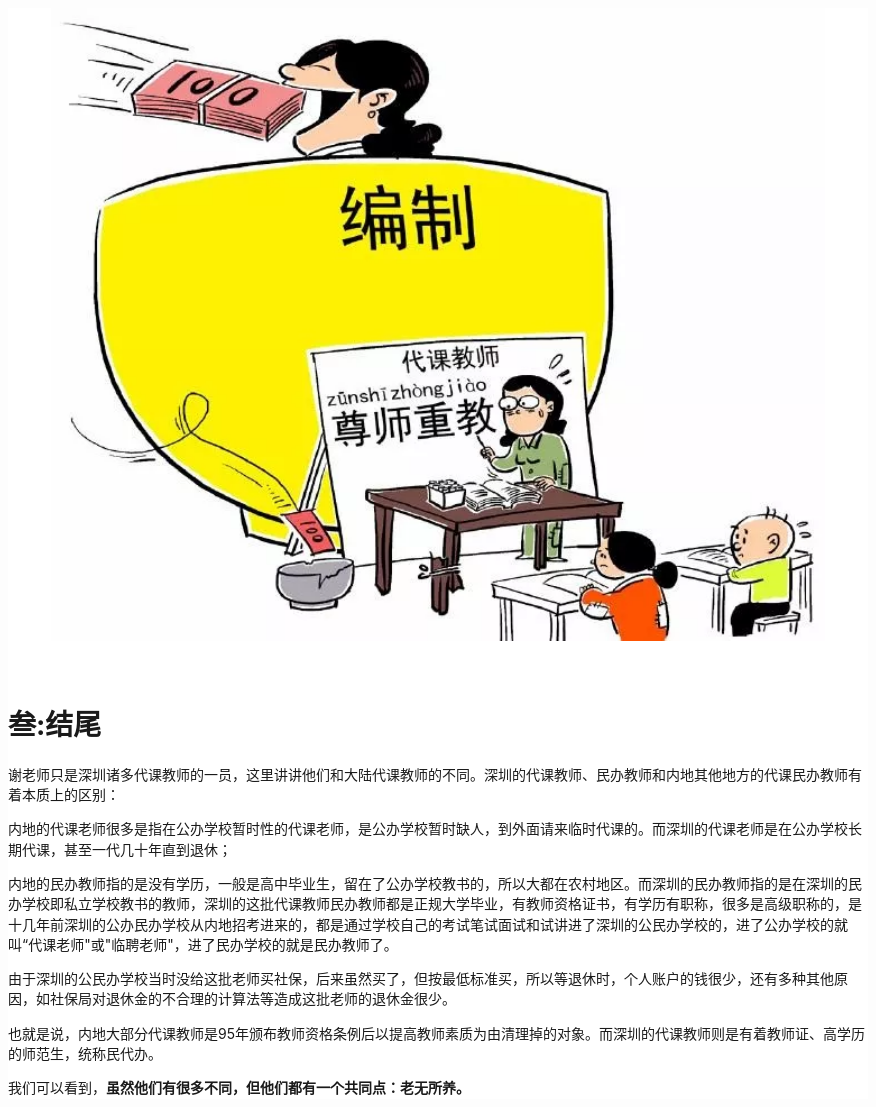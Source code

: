 <div style="text-align:center"><img src="/images/083113.webp" width="90%"><br></div><br>

# 叁:结尾

谢老师只是深圳诸多代课教师的一员，这里讲讲他们和大陆代课教师的不同。深圳的代课教师、民办教师和内地其他地方的代课民办教师有着本质上的区别：

内地的代课老师很多是指在公办学校暂时性的代课老师，是公办学校暂时缺人，到外面请来临时代课的。而深圳的代课老师是在公办学校长期代课，甚至一代几十年直到退休；

内地的民办教师指的是没有学历，一般是高中毕业生，留在了公办学校教书的，所以大都在农村地区。而深圳的民办教师指的是在深圳的民办学校即私立学校教书的教师，深圳的这批代课教师民办教师都是正规大学毕业，有教师资格证书，有学历有职称，很多是高级职称的，是十几年前深圳的公办民办学校从内地招考进来的，都是通过学校自己的考试笔试面试和试讲进了深圳的公民办学校的，进了公办学校的就叫“代课老师"或"临聘老师"，进了民办学校的就是民办教师了。

由于深圳的公民办学校当时没给这批老师买社保，后来虽然买了，但按最低标准买，所以等退休时，个人账户的钱很少，还有多种其他原因，如社保局对退休金的不合理的计算法等造成这批老师的退休金很少。

也就是说，内地大部分代课教师是95年颁布教师资格条例后以提高教师素质为由清理掉的对象。而深圳的代课教师则是有着教师证、高学历的师范生，统称民代办。

我们可以看到，**虽然他们有很多不同，但他们都有一个共同点：老无所养。**
